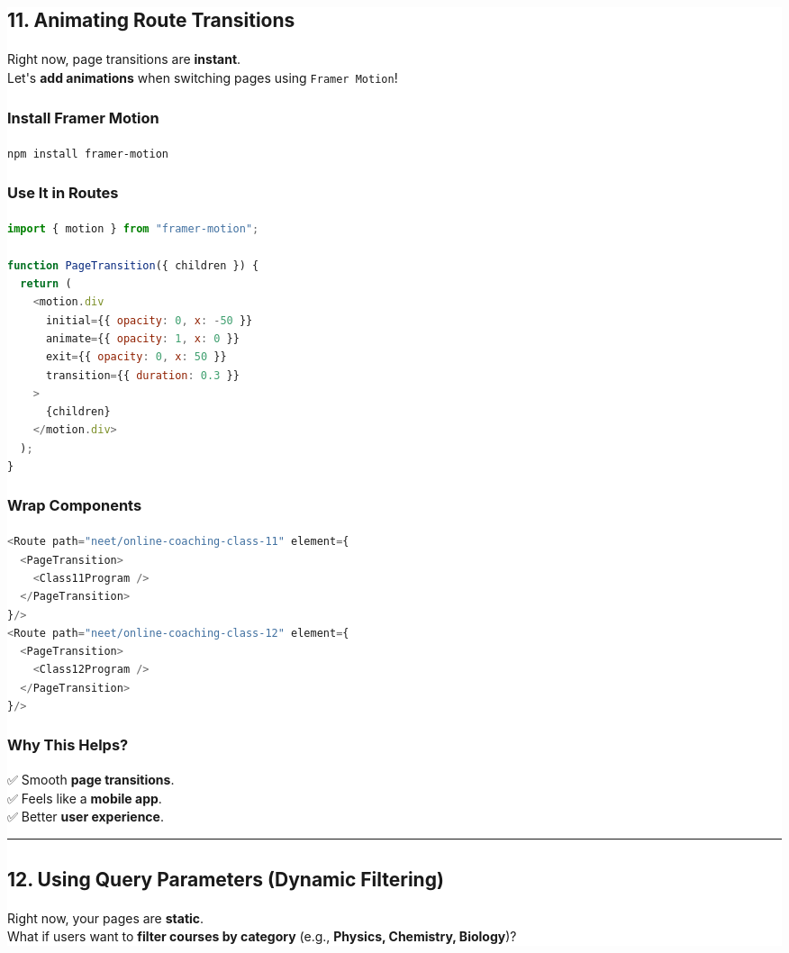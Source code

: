 
## **11. Animating Route Transitions**
Right now, page transitions are **instant**.  
Let's **add animations** when switching pages using `Framer Motion`!

### **Install Framer Motion**
```sh
npm install framer-motion
```
### **Use It in Routes**
```js
import { motion } from "framer-motion";

function PageTransition({ children }) {
  return (
    <motion.div
      initial={{ opacity: 0, x: -50 }}
      animate={{ opacity: 1, x: 0 }}
      exit={{ opacity: 0, x: 50 }}
      transition={{ duration: 0.3 }}
    >
      {children}
    </motion.div>
  );
}
```
### **Wrap Components**
```js
<Route path="neet/online-coaching-class-11" element={
  <PageTransition>
    <Class11Program />
  </PageTransition>
}/>
<Route path="neet/online-coaching-class-12" element={
  <PageTransition>
    <Class12Program />
  </PageTransition>
}/>
```
### **Why This Helps?**
✅ Smooth **page transitions**.  
✅ Feels like a **mobile app**.  
✅ Better **user experience**.

---

## **12. Using Query Parameters (Dynamic Filtering)**
Right now, your pages are **static**.  
What if users want to **filter courses by category** (e.g., **Physics, Chemistry, Biology**)?
